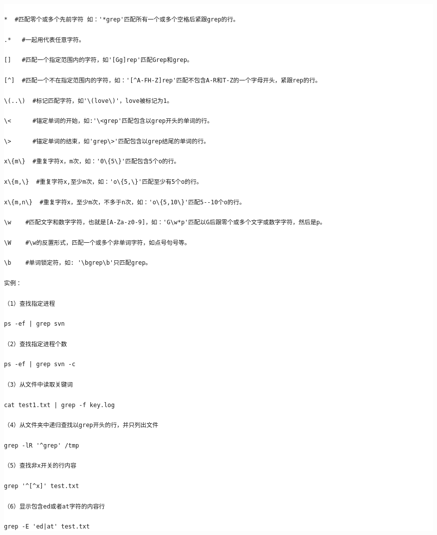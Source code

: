```linux

*  #匹配零个或多个先前字符 如：'*grep'匹配所有一个或多个空格后紧跟grep的行。   

.*   #一起用代表任意字符。  

[]   #匹配一个指定范围内的字符，如'[Gg]rep'匹配Grep和grep。   

[^]  #匹配一个不在指定范围内的字符，如：'[^A-FH-Z]rep'匹配不包含A-R和T-Z的一个字母开头，紧跟rep的行。   

\(..\)  #标记匹配字符，如'\(love\)'，love被标记为1。   

\<      #锚定单词的开始，如:'\<grep'匹配包含以grep开头的单词的行。   

\>      #锚定单词的结束，如'grep\>'匹配包含以grep结尾的单词的行。   

x\{m\}  #重复字符x，m次，如：'0\{5\}'匹配包含5个o的行。   

x\{m,\}  #重复字符x,至少m次，如：'o\{5,\}'匹配至少有5个o的行。   

x\{m,n\}  #重复字符x，至少m次，不多于n次，如：'o\{5,10\}'匹配5--10个o的行。  

\w    #匹配文字和数字字符，也就是[A-Za-z0-9]，如：'G\w*p'匹配以G后跟零个或多个文字或数字字符，然后是p。  

\W    #\w的反置形式，匹配一个或多个非单词字符，如点号句号等。  

\b    #单词锁定符，如: '\bgrep\b'只匹配grep。

实例：

（1）查找指定进程

ps -ef | grep svn

（2）查找指定进程个数

ps -ef | grep svn -c

（3）从文件中读取关键词

cat test1.txt | grep -f key.log

（4）从文件夹中递归查找以grep开头的行，并只列出文件

grep -lR '^grep' /tmp

（5）查找非x开关的行内容

grep '^[^x]' test.txt

（6）显示包含ed或者at字符的内容行

grep -E 'ed|at' test.txt

```
